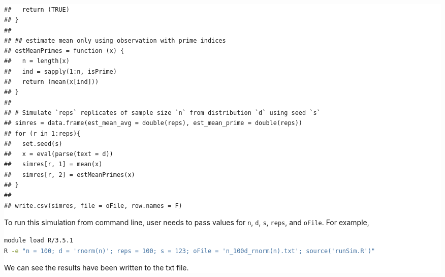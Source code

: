     ##   return (TRUE)
    ## }
    ## 
    ## ## estimate mean only using observation with prime indices
    ## estMeanPrimes = function (x) {
    ##   n = length(x)
    ##   ind = sapply(1:n, isPrime)
    ##   return (mean(x[ind]))
    ## }
    ## 
    ## # Simulate `reps` replicates of sample size `n` from distribution `d` using seed `s`
    ## simres = data.frame(est_mean_avg = double(reps), est_mean_prime = double(reps))
    ## for (r in 1:reps){
    ##   set.seed(s)
    ##   x = eval(parse(text = d))
    ##   simres[r, 1] = mean(x)
    ##   simres[r, 2] = estMeanPrimes(x)
    ## }
    ## 
    ## write.csv(simres, file = oFile, row.names = F)

To run this simulation from command line, user needs to pass values for `n`, `d`, `s`, `reps`, and `oFile`. For example,

``` bash
module load R/3.5.1
R -e "n = 100; d = 'rnorm(n)'; reps = 100; s = 123; oFile = 'n_100d_rnorm(n).txt'; source('runSim.R')"
```

We can see the results have been written to the txt file.

